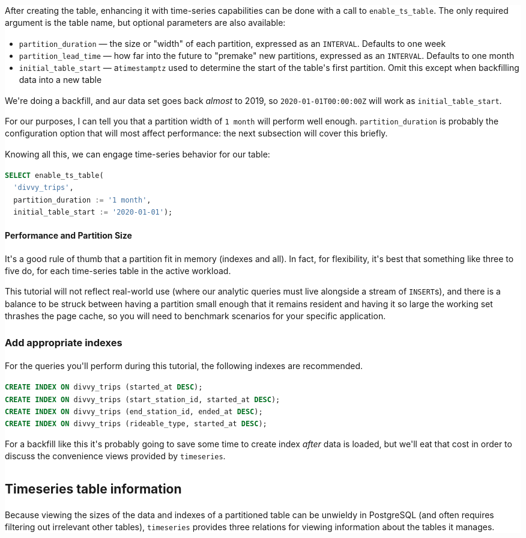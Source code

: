 After creating the table, enhancing it with time-series capabilities can be done with a call to `enable_ts_table`. The only required argument is the table name, but optional parameters are also available:

  * `partition_duration` — the size or "width" of each partition, expressed as an `INTERVAL`. Defaults to one week
  * `partition_lead_time` — how far into the future to "premake" new partitions, expressed as an `INTERVAL`. Defaults to one month
  * `initial_table_start` — a`timestamptz` used to determine the start of the table's first partition. Omit this except when backfilling data into a new table

We're doing a backfill, and aur data set goes back _almost_ to 2019, so `2020-01-01T00:00:00Z` will work as `initial_table_start`.

For our purposes, I can tell you that a partition width of `1 month` will perform well enough. `partition_duration` is probably the configuration option that will most affect performance: the next subsection will cover this briefly.

Knowing all this, we can engage time-series behavior for our table:

```sql
SELECT enable_ts_table(
  'divvy_trips',
  partition_duration := '1 month',
  initial_table_start := '2020-01-01');
```

#### Performance and Partition Size

It's a good rule of thumb that a partition fit in memory (indexes and all). In fact, for flexibility, it's best that something like three to five do, for each time-series table in the active workload.

This tutorial will not reflect real-world use (where our analytic queries must live alongside a stream of `INSERT`s), and there is a balance to be struck between having a partition small enough that it remains resident and having it so large the working set thrashes the page cache, so you will need to benchmark scenarios for your specific application.

### Add appropriate indexes

For the queries you'll perform during this tutorial, the following indexes are recommended.

```sql
CREATE INDEX ON divvy_trips (started_at DESC);
CREATE INDEX ON divvy_trips (start_station_id, started_at DESC);
CREATE INDEX ON divvy_trips (end_station_id, ended_at DESC);
CREATE INDEX ON divvy_trips (rideable_type, started_at DESC);
```

For a backfill like this it's probably going to save some time to create index _after_ data is loaded, but we'll eat that cost in order to discuss the convenience views provided by `timeseries`.

## Timeseries table information

Because viewing the sizes of the data and indexes of a partitioned table can be unwieldy in PostgreSQL (and often requires filtering out irrelevant other tables), `timeseries` provides three relations for viewing information about the tables it manages.
